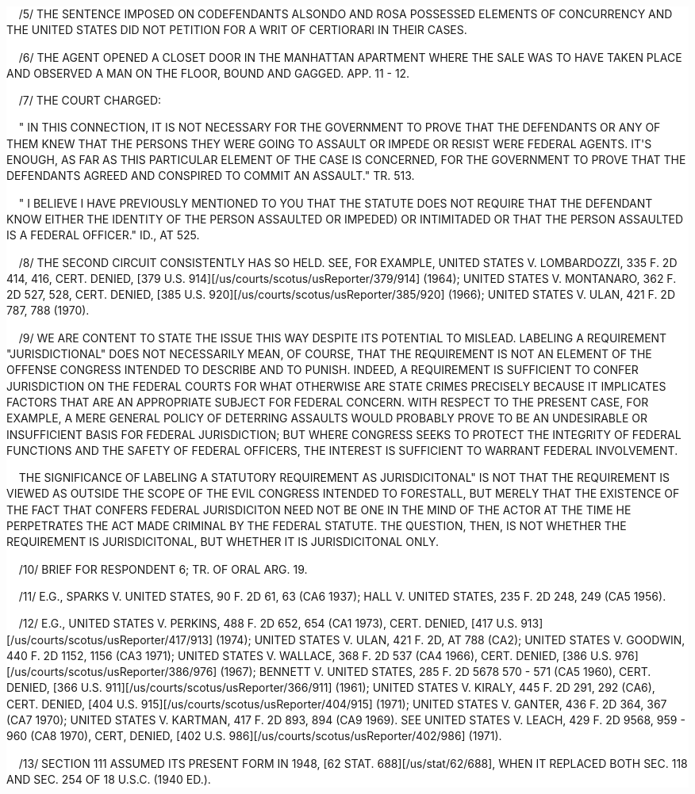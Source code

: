     /5/ THE SENTENCE IMPOSED ON CODEFENDANTS ALSONDO AND ROSA POSSESSED ELEMENTS OF CONCURRENCY AND THE UNITED STATES DID NOT PETITION FOR A WRIT OF CERTIORARI IN THEIR CASES.

    /6/ THE AGENT OPENED A CLOSET DOOR IN THE MANHATTAN APARTMENT WHERE THE SALE WAS TO HAVE TAKEN PLACE AND OBSERVED A MAN ON THE FLOOR, BOUND AND GAGGED.  APP. 11 - 12.

    /7/ THE COURT CHARGED:

    " IN THIS CONNECTION, IT IS NOT NECESSARY FOR THE GOVERNMENT TO PROVE THAT THE DEFENDANTS OR ANY OF THEM KNEW THAT THE PERSONS THEY WERE GOING TO ASSAULT OR IMPEDE OR RESIST WERE FEDERAL AGENTS.  IT'S ENOUGH, AS FAR AS THIS PARTICULAR ELEMENT OF THE CASE IS CONCERNED, FOR THE GOVERNMENT TO PROVE THAT THE DEFENDANTS AGREED AND CONSPIRED TO COMMIT AN ASSAULT."  TR. 513.

    " I BELIEVE I HAVE PREVIOUSLY MENTIONED TO YOU THAT THE STATUTE DOES NOT REQUIRE THAT THE DEFENDANT KNOW EITHER THE IDENTITY OF THE PERSON ASSAULTED OR IMPEDED) OR INTIMITADED OR THAT THE PERSON ASSAULTED IS A FEDERAL OFFICER."  ID., AT 525.

    /8/ THE SECOND CIRCUIT CONSISTENTLY HAS SO HELD.  SEE, FOR EXAMPLE, UNITED STATES V. LOMBARDOZZI, 335 F. 2D 414, 416, CERT. DENIED, [379 U.S. 914][/us/courts/scotus/usReporter/379/914] (1964); UNITED STATES V. MONTANARO, 362 F. 2D 527, 528, CERT. DENIED, [385 U.S. 920][/us/courts/scotus/usReporter/385/920] (1966); UNITED STATES V. ULAN, 421 F. 2D 787, 788 (1970).

    /9/ WE ARE CONTENT TO STATE THE ISSUE THIS WAY DESPITE ITS POTENTIAL TO MISLEAD.  LABELING A REQUIREMENT "JURISDICTIONAL" DOES NOT NECESSARILY MEAN, OF COURSE, THAT THE REQUIREMENT IS NOT AN ELEMENT OF THE OFFENSE CONGRESS INTENDED TO DESCRIBE AND TO PUNISH.  INDEED, A REQUIREMENT IS SUFFICIENT TO CONFER JURISDICTION ON THE FEDERAL COURTS FOR WHAT OTHERWISE ARE STATE CRIMES PRECISELY BECAUSE IT IMPLICATES FACTORS THAT ARE AN APPROPRIATE SUBJECT FOR FEDERAL CONCERN.  WITH RESPECT TO THE PRESENT CASE, FOR EXAMPLE, A MERE GENERAL POLICY OF DETERRING ASSAULTS WOULD PROBABLY PROVE TO BE AN UNDESIRABLE OR INSUFFICIENT BASIS FOR FEDERAL JURISDICTION; BUT WHERE CONGRESS SEEKS TO PROTECT THE INTEGRITY OF FEDERAL FUNCTIONS AND THE SAFETY OF FEDERAL OFFICERS, THE INTEREST IS SUFFICIENT TO WARRANT FEDERAL INVOLVEMENT.

    THE SIGNIFICANCE OF LABELING A STATUTORY REQUIREMENT AS JURISDICITONAL" IS NOT THAT THE REQUIREMENT IS VIEWED AS OUTSIDE THE SCOPE OF THE EVIL CONGRESS INTENDED TO FORESTALL, BUT MERELY THAT THE EXISTENCE OF THE FACT THAT CONFERS FEDERAL JURISDICITON NEED NOT BE ONE IN THE MIND OF THE ACTOR AT THE TIME HE PERPETRATES THE ACT MADE CRIMINAL BY THE FEDERAL STATUTE.  THE QUESTION, THEN, IS NOT WHETHER THE REQUIREMENT IS JURISDICITONAL, BUT WHETHER IT IS JURISDICITONAL ONLY.

    /10/ BRIEF FOR RESPONDENT 6; TR. OF ORAL ARG. 19.

    /11/ E.G., SPARKS V. UNITED STATES, 90 F. 2D 61, 63 (CA6 1937); HALL V. UNITED STATES, 235 F. 2D 248, 249 (CA5 1956).

    /12/ E.G., UNITED STATES V. PERKINS, 488 F. 2D 652, 654 (CA1 1973), CERT. DENIED, [417 U.S. 913][/us/courts/scotus/usReporter/417/913] (1974); UNITED STATES V. ULAN, 421 F. 2D, AT 788 (CA2); UNITED STATES V. GOODWIN, 440 F. 2D 1152, 1156 (CA3 1971); UNITED STATES V. WALLACE, 368 F. 2D 537 (CA4 1966), CERT. DENIED, [386 U.S. 976][/us/courts/scotus/usReporter/386/976] (1967); BENNETT V. UNITED STATES, 285 F. 2D 5678 570 - 571 (CA5 1960), CERT. DENIED, [366 U.S. 911][/us/courts/scotus/usReporter/366/911] (1961); UNITED STATES V. KIRALY, 445 F. 2D 291, 292 (CA6), CERT. DENIED, [404 U.S. 915][/us/courts/scotus/usReporter/404/915] (1971); UNITED STATES V. GANTER, 436 F. 2D 364, 367 (CA7 1970); UNITED STATES V. KARTMAN, 417 F. 2D 893, 894 (CA9 1969).  SEE UNITED STATES V. LEACH, 429 F. 2D 9568, 959 - 960 (CA8 1970), CERT, DENIED, [402 U.S. 986][/us/courts/scotus/usReporter/402/986] (1971).

    /13/ SECTION 111 ASSUMED ITS PRESENT FORM IN 1948, [62 STAT. 688][/us/stat/62/688], WHEN IT REPLACED BOTH SEC. 118 AND SEC. 254 OF 18 U.S.C. (1940 ED.).


[/us/courts/scotus/usReporter/420/671]: https://publicdocs.github.io/go/links?ns=uslm-x&ref=%2Fus%2Fcourts%2Fscotus%2FusReporter%2F420%2F671
[/us/usc/t18/s111]: https://publicdocs.github.io/go/links?ns=uslm&ref=%2Fus%2Fusc%2Ft18%2Fs111
[/us/usc/t18/s371]: https://publicdocs.github.io/go/links?ns=uslm&ref=%2Fus%2Fusc%2Ft18%2Fs371
[/us/courts/scotus/usReporter/127/731]: https://publicdocs.github.io/go/links?ns=uslm-x&ref=%2Fus%2Fcourts%2Fscotus%2FusReporter%2F127%2F731
[/us/courts/scotus/usReporter/401/601]: https://publicdocs.github.io/go/links?ns=uslm-x&ref=%2Fus%2Fcourts%2Fscotus%2FusReporter%2F401%2F601
[/us/usc/t18/s371]: https://publicdocs.github.io/go/links?ns=uslm&ref=%2Fus%2Fusc%2Ft18%2Fs371
[/us/usc/t18/s111]: https://publicdocs.github.io/go/links?ns=uslm&ref=%2Fus%2Fusc%2Ft18%2Fs111
[/us/courts/scotus/usReporter/416/935]: https://publicdocs.github.io/go/links?ns=uslm-x&ref=%2Fus%2Fcourts%2Fscotus%2FusReporter%2F416%2F935
[/us/usc/t18/s111]: https://publicdocs.github.io/go/links?ns=uslm&ref=%2Fus%2Fusc%2Ft18%2Fs111
[/us/courts/scotus/usReporter/358/169]: https://publicdocs.github.io/go/links?ns=uslm-x&ref=%2Fus%2Fcourts%2Fscotus%2FusReporter%2F358%2F169
[/us/usc/t18/s254]: https://publicdocs.github.io/go/links?ns=uslm&ref=%2Fus%2Fusc%2Ft18%2Fs254
[/us/stat/48/781]: https://publicdocs.github.io/go/links?ns=uslm&ref=%2Fus%2Fstat%2F48%2F781
[/us/usc/t18/s1114]: https://publicdocs.github.io/go/links?ns=uslm&ref=%2Fus%2Fusc%2Ft18%2Fs1114
[/us/courts/scotus/usReporter/342/246]: https://publicdocs.github.io/go/links?ns=uslm-x&ref=%2Fus%2Fcourts%2Fscotus%2FusReporter%2F342%2F246
[/us/courts/scotus/usReporter/360/672]: https://publicdocs.github.io/go/links?ns=uslm-x&ref=%2Fus%2Fcourts%2Fscotus%2FusReporter%2F360%2F672
[/us/courts/scotus/usReporter/148/197]: https://publicdocs.github.io/go/links?ns=uslm-x&ref=%2Fus%2Fcourts%2Fscotus%2FusReporter%2F148%2F197